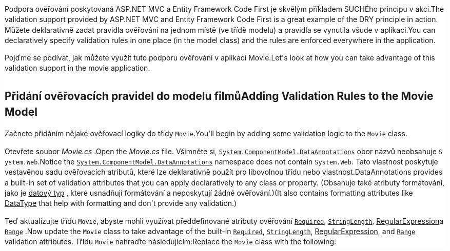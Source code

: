 <span data-ttu-id="8b4c2-109">Podpora ověřování poskytovaná ASP.NET MVC a Entity Framework Code First je skvělým příkladem SUCHÉho principu v akci.</span><span class="sxs-lookup"><span data-stu-id="8b4c2-109">The validation support provided by ASP.NET MVC and Entity Framework Code First is a great example of the DRY principle in action.</span></span> <span data-ttu-id="8b4c2-110">Můžete deklarativně zadat pravidla ověřování na jednom místě (ve třídě modelu) a pravidla se vynutila všude v aplikaci.</span><span class="sxs-lookup"><span data-stu-id="8b4c2-110">You can declaratively specify validation rules in one place (in the model class) and the rules are enforced everywhere in the application.</span></span>

<span data-ttu-id="8b4c2-111">Pojďme se podívat, jak můžete využít tuto podporu ověřování v aplikaci Movie.</span><span class="sxs-lookup"><span data-stu-id="8b4c2-111">Let's look at how you can take advantage of this validation support in the movie application.</span></span>

## <a name="adding-validation-rules-to-the-movie-model"></a><span data-ttu-id="8b4c2-112">Přidání ověřovacích pravidel do modelu filmů</span><span class="sxs-lookup"><span data-stu-id="8b4c2-112">Adding Validation Rules to the Movie Model</span></span>

<span data-ttu-id="8b4c2-113">Začnete přidáním nějaké ověřovací logiky do třídy `Movie`.</span><span class="sxs-lookup"><span data-stu-id="8b4c2-113">You'll begin by adding some validation logic to the `Movie` class.</span></span>

<span data-ttu-id="8b4c2-114">Otevřete soubor *Movie.cs* .</span><span class="sxs-lookup"><span data-stu-id="8b4c2-114">Open the *Movie.cs* file.</span></span> <span data-ttu-id="8b4c2-115">Všimněte si, [`System.ComponentModel.DataAnnotations`](https://msdn.microsoft.com/library/system.componentmodel.dataannotations.aspx) obor názvů neobsahuje `System.Web`.</span><span class="sxs-lookup"><span data-stu-id="8b4c2-115">Notice the [`System.ComponentModel.DataAnnotations`](https://msdn.microsoft.com/library/system.componentmodel.dataannotations.aspx) namespace does not contain `System.Web`.</span></span> <span data-ttu-id="8b4c2-116">Tato vlastnost poskytuje vestavěnou sadu ověřovacích atributů, které lze deklarativně použít pro libovolnou třídu nebo vlastnost.</span><span class="sxs-lookup"><span data-stu-id="8b4c2-116">DataAnnotations provides a built-in set of validation attributes that you can apply declaratively to any class or property.</span></span> <span data-ttu-id="8b4c2-117">(Obsahuje také atributy formátování, jako je [datový typ](https://msdn.microsoft.com/library/system.componentmodel.dataannotations.datatype.aspx) , které usnadňují formátování a neposkytují žádné ověřování.)</span><span class="sxs-lookup"><span data-stu-id="8b4c2-117">(It also contains formatting attributes like [DataType](https://msdn.microsoft.com/library/system.componentmodel.dataannotations.datatype.aspx) that help with formatting and don't provide any validation.)</span></span>

<span data-ttu-id="8b4c2-118">Teď aktualizujte třídu `Movie`, abyste mohli využívat předdefinované atributy ověřování [`Required`](https://msdn.microsoft.com/library/system.componentmodel.dataannotations.requiredattribute.aspx), [`StringLength`](https://msdn.microsoft.com/library/system.componentmodel.dataannotations.stringlengthattribute.aspx), [RegularExpression](https://msdn.microsoft.com/library/system.componentmodel.dataannotations.regularexpressionattribute.aspx)a [`Range`](https://msdn.microsoft.com/library/system.componentmodel.dataannotations.rangeattribute.aspx) .</span><span class="sxs-lookup"><span data-stu-id="8b4c2-118">Now update the `Movie` class to take advantage of the built-in [`Required`](https://msdn.microsoft.com/library/system.componentmodel.dataannotations.requiredattribute.aspx), [`StringLength`](https://msdn.microsoft.com/library/system.componentmodel.dataannotations.stringlengthattribute.aspx), [RegularExpression](https://msdn.microsoft.com/library/system.componentmodel.dataannotations.regularexpressionattribute.aspx), and [`Range`](https://msdn.microsoft.com/library/system.componentmodel.dataannotations.rangeattribute.aspx) validation attributes.</span></span> <span data-ttu-id="8b4c2-119">Třídu `Movie` nahraďte následujícím:</span><span class="sxs-lookup"><span data-stu-id="8b4c2-119">Replace the `Movie` class with the following:</span></span>

